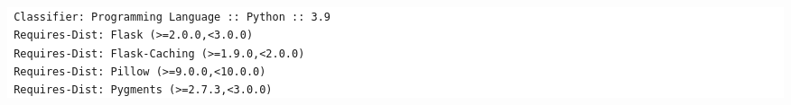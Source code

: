 ```diff
 Classifier: Programming Language :: Python :: 3.9
 Requires-Dist: Flask (>=2.0.0,<3.0.0)
 Requires-Dist: Flask-Caching (>=1.9.0,<2.0.0)
 Requires-Dist: Pillow (>=9.0.0,<10.0.0)
 Requires-Dist: Pygments (>=2.7.3,<3.0.0)
```

